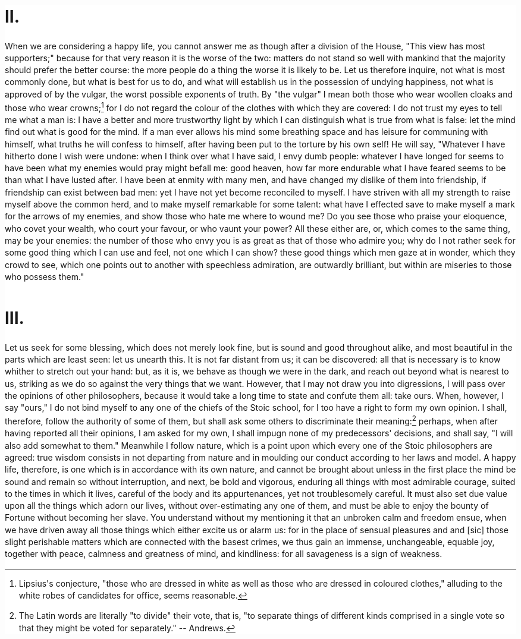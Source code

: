 
# II.

When we are considering a happy life, you cannot answer me as though after a division of the House, "This view has most supporters;" because for that very reason it is the worse of the two: matters do not stand so well with mankind that the majority should prefer the better course: the more people do a thing the worse it is likely to be.
Let us therefore inquire, not what is most commonly done, but what is best for us to do, and what will establish us in the possession of undying happiness, not what is approved of by the vulgar, the worst possible exponents of truth.
By "the vulgar" I mean both those who wear woollen cloaks and those who wear crowns;[^1] for I do not regard the colour of the clothes with which they are covered: I do not trust my eyes to tell me what a man is: I have a better and more trustworthy light by which I can distinguish what is true from what is false: let the mind find out what is good for the mind.
If a man ever allows his mind some breathing space and has leisure for communing with himself, what truths he will confess to himself, after having been put to the torture by his own self!
He will say, "Whatever I have hitherto done I wish were undone: when I think over what I have said, I envy dumb people: whatever I have longed for seems to have been what my enemies would pray might befall me: good heaven, how far more endurable what I have feared seems to be than what I have lusted after.
I have been at enmity with many men, and have changed my dislike of them into friendship, if friendship can exist between bad men: yet I have not yet become reconciled to myself. I have striven with all my strength to raise myself above the common herd, and to make myself remarkable for some talent: what have I effected save to make myself a mark for the arrows of my enemies, and show those who hate me where to wound me?
Do you see those who praise your eloquence, who covet your wealth, who court your favour, or who vaunt your power?
All these either are, or, which comes to the same thing, may be your enemies: the number of those who envy you is as great as that of those who admire you; why do I not rather seek for some good thing which I can use and feel, not one which I can show? these good things which men gaze at in wonder, which they crowd to see, which one points out to another with speechless admiration, are outwardly brilliant, but within are miseries to those who possess them."


# III.

Let us seek for some blessing, which does not merely look fine, but is sound and good throughout alike, and most beautiful in the parts which are least seen: let us unearth this.
It is not far distant from us; it can be discovered: all that is necessary is to know whither to stretch out your hand: but, as it is, we behave as though we were in the dark, and reach out beyond what is nearest to us, striking as we do so against the very things that we want.
However, that I may not draw you into digressions, I will pass over the opinions of other philosophers, because it would take a long time to state and confute them all: take ours.
When, however, I say "ours," I do not bind myself to any one of the chiefs of the Stoic school, for I too have a right to form my own opinion.
I shall, therefore, follow the authority of some of them, but shall ask some others to discriminate their meaning:[^2] perhaps, when after having reported all their opinions, I am asked for my own, I shall impugn none of my predecessors' decisions, and shall say, "I will also add somewhat to them."
Meanwhile I follow nature, which is a point upon which every one of the Stoic philosophers are agreed: true wisdom consists in not departing from nature and in moulding our conduct according to her laws and model.
A happy life, therefore, is one which is in accordance with its own nature, and cannot be brought about unless in the first place the mind be sound and remain so without interruption, and next, be bold and vigorous, enduring all things with most admirable courage, suited to the times in which it lives, careful of the body and its appurtenances, yet not troublesomely careful.
It must also set due value upon all the things which adorn our lives, without over-estimating any one of them, and must be able to enjoy the bounty of Fortune without becoming her slave.
You understand without my mentioning it that an unbroken calm and freedom ensue, when we have driven away all those things which either excite us or alarm us: for in the place of sensual pleasures and and [sic] those slight perishable matters which are connected with the basest crimes, we thus gain an immense, unchangeable, equable joy, together with peace, calmness and greatness of mind, and kindliness: for all savageness is a sign of weakness.


[^1]: Lipsius's conjecture, "those who are dressed in white as well as those who are dressed in coloured clothes," alluding to the white robes of candidates for office, seems reasonable.
[^2]: The Latin words are literally "to divide" their vote, that is, "to separate things of different kinds comprised in a single vote so that they might be voted for separately." -- Andrews.
[^3]: *Parentatur* seems to mean where an offering is made to luxury -- where they sacrifice to luxury. Perfumes were used at funerals. Lipsius suggests that these feasts were like funerals because the guests were carried away from them dead drunk.
[^4]: The quotation is from the epitaph on Phaeton. -- See Ovid, Met. II. 327.
[^5]: The "Pons Sublicius," or "pile bridge," was built over the Tiber by Aliens Martins, one of the early kings of Rome, and was always kept in repair out of a superstitious feeling.
[^6]: *Sistrum*. A metallic rattle used by the Egyptians in celebrating the rites of Isis, &c. -- Andrews.